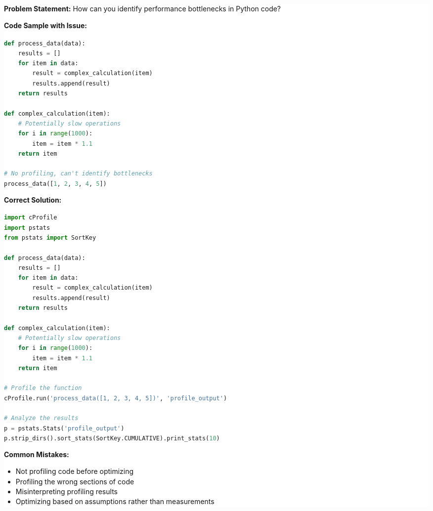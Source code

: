 **Problem Statement:**
How can you identify performance bottlenecks in Python code?

**Code Sample with Issue:**
```python
def process_data(data):
    results = []
    for item in data:
        result = complex_calculation(item)
        results.append(result)
    return results

def complex_calculation(item):
    # Potentially slow operations
    for i in range(1000):
        item = item * 1.1
    return item

# No profiling, can't identify bottlenecks
process_data([1, 2, 3, 4, 5])
```

**Correct Solution:**
```python
import cProfile
import pstats
from pstats import SortKey

def process_data(data):
    results = []
    for item in data:
        result = complex_calculation(item)
        results.append(result)
    return results

def complex_calculation(item):
    # Potentially slow operations
    for i in range(1000):
        item = item * 1.1
    return item

# Profile the function
cProfile.run('process_data([1, 2, 3, 4, 5])', 'profile_output')

# Analyze the results
p = pstats.Stats('profile_output')
p.strip_dirs().sort_stats(SortKey.CUMULATIVE).print_stats(10)
```

**Common Mistakes:**
- Not profiling code before optimizing
- Profiling the wrong sections of code
- Misinterpreting profiling results
- Optimizing based on assumptions rather than measurements
